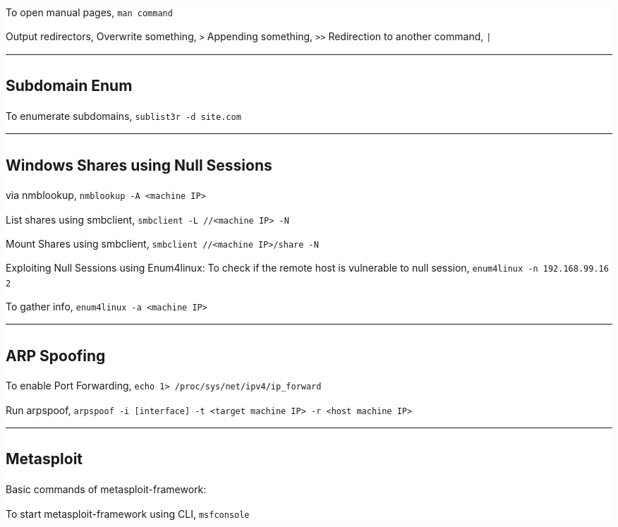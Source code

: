 To open manual pages,
`man command`

Output redirectors,
Overwrite something, 
`>`
Appending something,
`>>`
Redirection to another command,
`|`

---
## Subdomain Enum

To enumerate subdomains,
`sublist3r -d site.com`

---
## Windows Shares using Null Sessions

via nmblookup,
`nmblookup -A <machine IP>`

List shares using smbclient,
`smbclient -L //<machine IP> -N`

Mount Shares using smbclient,
`smbclient //<machine IP>/share -N`

Exploiting Null Sessions using Enum4linux: To check if the remote host is vulnerable to null session,
`enum4linux -n 192.168.99.162`

To gather info,
`enum4linux -a <machine IP>`

---
## ARP Spoofing

To enable Port Forwarding,
`echo 1> /proc/sys/net/ipv4/ip_forward`

Run arpspoof,
`arpspoof -i [interface] -t <target machine IP> -r <host machine IP>`

---
## Metasploit

Basic commands of metasploit-framework:

To start metasploit-framework using CLI,
`msfconsole`
